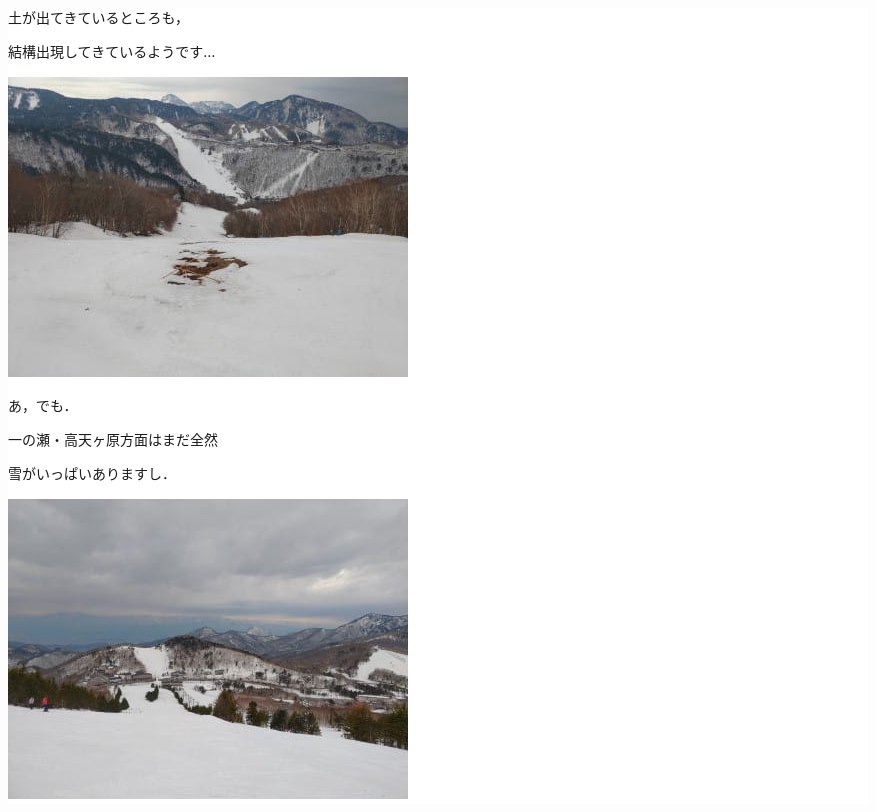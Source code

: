 


土が出てきているところも，


結構出現してきているようです…




![e4a6c0e37262c14f205d0d49f3ecdea0.jpg](images/e4a6c0e37262c14f205d0d49f3ecdea0.jpg)




あ，でも．


一の瀬・高天ヶ原方面はまだ全然


雪がいっぱいありますし．




![74b88de995527c84655af94e962047bd.jpg](images/74b88de995527c84655af94e962047bd.jpg)

